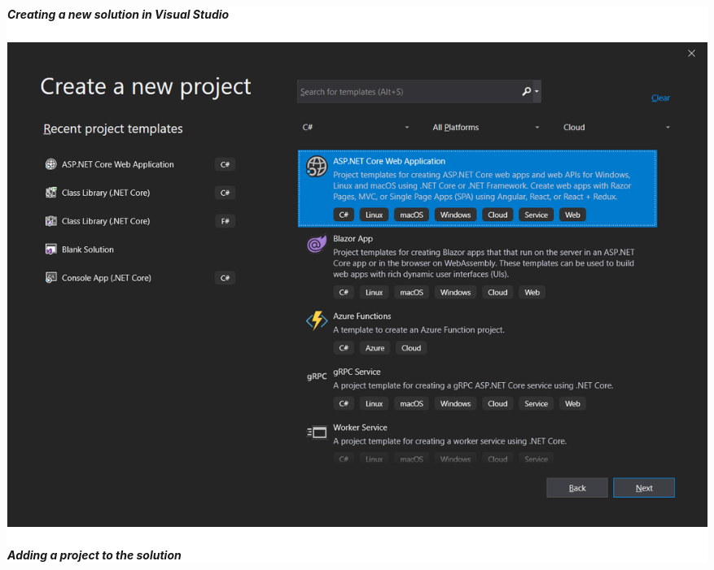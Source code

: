    ##### Creating a new solution in Visual Studio 
   ![](/img/aspdotnetcore/confplanner/2/2.png "Creating a new solution in Visual Studio")

   ##### Adding a project to the solution 